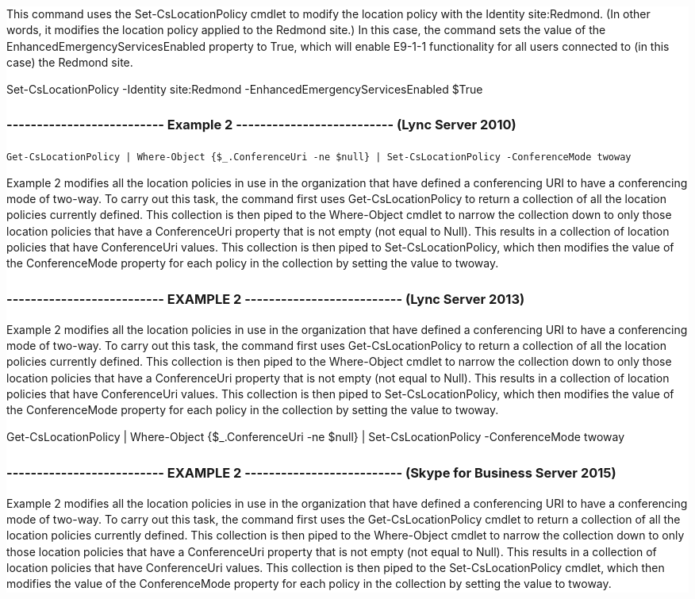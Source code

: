 This command uses the Set-CsLocationPolicy cmdlet to modify the location policy with the Identity site:Redmond.
(In other words, it modifies the location policy applied to the Redmond site.) In this case, the command sets the value of the EnhancedEmergencyServicesEnabled property to True, which will enable E9-1-1 functionality for all users connected to (in this case) the Redmond site.

Set-CsLocationPolicy -Identity site:Redmond -EnhancedEmergencyServicesEnabled $True

### -------------------------- Example 2 -------------------------- (Lync Server 2010)
```
Get-CsLocationPolicy | Where-Object {$_.ConferenceUri -ne $null} | Set-CsLocationPolicy -ConferenceMode twoway
```

Example 2 modifies all the location policies in use in the organization that have defined a conferencing URI to have a conferencing mode of two-way.
To carry out this task, the command first uses Get-CsLocationPolicy to return a collection of all the location policies currently defined.
This collection is then piped to the Where-Object cmdlet to narrow the collection down to only those location policies that have a ConferenceUri property that is not empty (not equal to Null).
This results in a collection of location policies that have ConferenceUri values.
This collection is then piped to Set-CsLocationPolicy, which then modifies the value of the ConferenceMode property for each policy in the collection by setting the value to twoway.

### -------------------------- EXAMPLE 2 -------------------------- (Lync Server 2013)
```

```

Example 2 modifies all the location policies in use in the organization that have defined a conferencing URI to have a conferencing mode of two-way.
To carry out this task, the command first uses Get-CsLocationPolicy to return a collection of all the location policies currently defined.
This collection is then piped to the Where-Object cmdlet to narrow the collection down to only those location policies that have a ConferenceUri property that is not empty (not equal to Null).
This results in a collection of location policies that have ConferenceUri values.
This collection is then piped to Set-CsLocationPolicy, which then modifies the value of the ConferenceMode property for each policy in the collection by setting the value to twoway.

Get-CsLocationPolicy | Where-Object {$_.ConferenceUri -ne $null} | Set-CsLocationPolicy -ConferenceMode twoway

### -------------------------- EXAMPLE 2 -------------------------- (Skype for Business Server 2015)
```

```

Example 2 modifies all the location policies in use in the organization that have defined a conferencing URI to have a conferencing mode of two-way.
To carry out this task, the command first uses the Get-CsLocationPolicy cmdlet to return a collection of all the location policies currently defined.
This collection is then piped to the Where-Object cmdlet to narrow the collection down to only those location policies that have a ConferenceUri property that is not empty (not equal to Null).
This results in a collection of location policies that have ConferenceUri values.
This collection is then piped to the Set-CsLocationPolicy cmdlet, which then modifies the value of the ConferenceMode property for each policy in the collection by setting the value to twoway.
